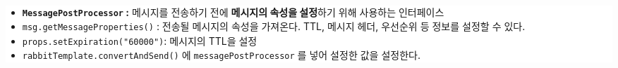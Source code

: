 ```java
```

- **`MessagePostProcessor` :** 메시지를 전송하기 전에 **메시지의 속성을 설정**하기 위해 사용하는 인터페이스
- `msg.getMessageProperties()` : 전송될 메시지의 속성을 가져온다. TTL, 메시지 헤더, 우선순위 등 정보를 설정할 수 있다.
- `props.setExpiration("60000")`: 메시지의 TTL을 설정
- `rabbitTemplate.convertAndSend()` 에 `messagePostProcessor` 를 넣어 설정한 값을 설정한다.